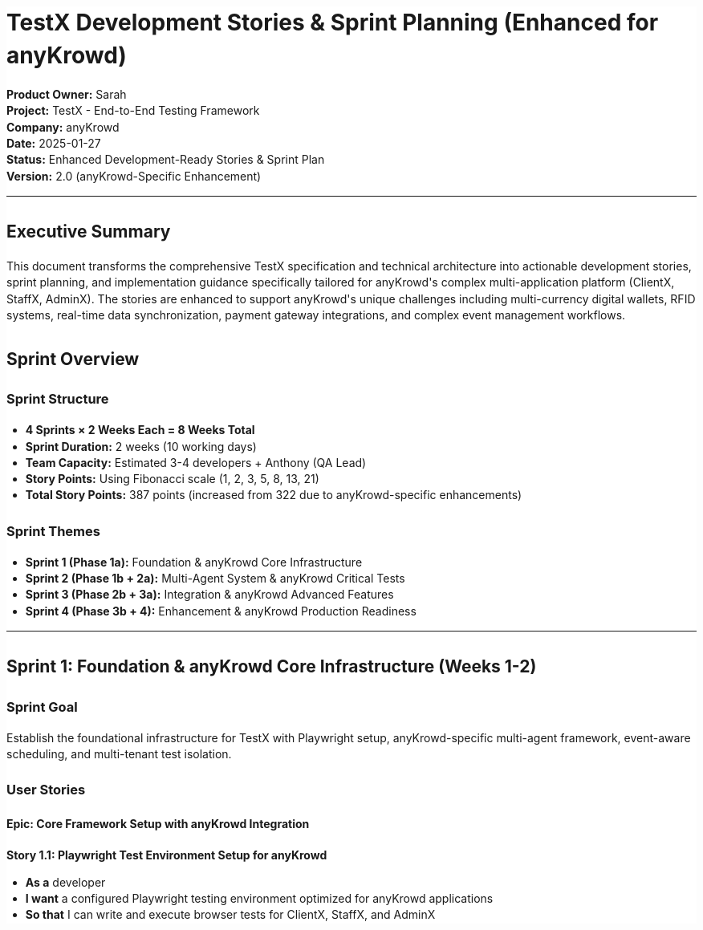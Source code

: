# TestX Development Stories & Sprint Planning (Enhanced for anyKrowd)
**Product Owner:** Sarah  
**Project:** TestX - End-to-End Testing Framework  
**Company:** anyKrowd  
**Date:** 2025-01-27  
**Status:** Enhanced Development-Ready Stories & Sprint Plan  
**Version:** 2.0 (anyKrowd-Specific Enhancement)

---

## Executive Summary

This document transforms the comprehensive TestX specification and technical architecture into actionable development stories, sprint planning, and implementation guidance specifically tailored for anyKrowd's complex multi-application platform (ClientX, StaffX, AdminX). The stories are enhanced to support anyKrowd's unique challenges including multi-currency digital wallets, RFID systems, real-time data synchronization, payment gateway integrations, and complex event management workflows.

## Sprint Overview

### Sprint Structure
- **4 Sprints × 2 Weeks Each = 8 Weeks Total**
- **Sprint Duration:** 2 weeks (10 working days)
- **Team Capacity:** Estimated 3-4 developers + Anthony (QA Lead)
- **Story Points:** Using Fibonacci scale (1, 2, 3, 5, 8, 13, 21)
- **Total Story Points:** 387 points (increased from 322 due to anyKrowd-specific enhancements)

### Sprint Themes
- **Sprint 1 (Phase 1a):** Foundation & anyKrowd Core Infrastructure
- **Sprint 2 (Phase 1b + 2a):** Multi-Agent System & anyKrowd Critical Tests  
- **Sprint 3 (Phase 2b + 3a):** Integration & anyKrowd Advanced Features
- **Sprint 4 (Phase 3b + 4):** Enhancement & anyKrowd Production Readiness

---

## Sprint 1: Foundation & anyKrowd Core Infrastructure (Weeks 1-2)

### Sprint Goal
Establish the foundational infrastructure for TestX with Playwright setup, anyKrowd-specific multi-agent framework, event-aware scheduling, and multi-tenant test isolation.

### User Stories

#### Epic: Core Framework Setup with anyKrowd Integration

**Story 1.1: Playwright Test Environment Setup for anyKrowd**
- **As a** developer
- **I want** a configured Playwright testing environment optimized for anyKrowd applications
- **So that** I can write and execute browser tests for ClientX, StaffX, and AdminX
